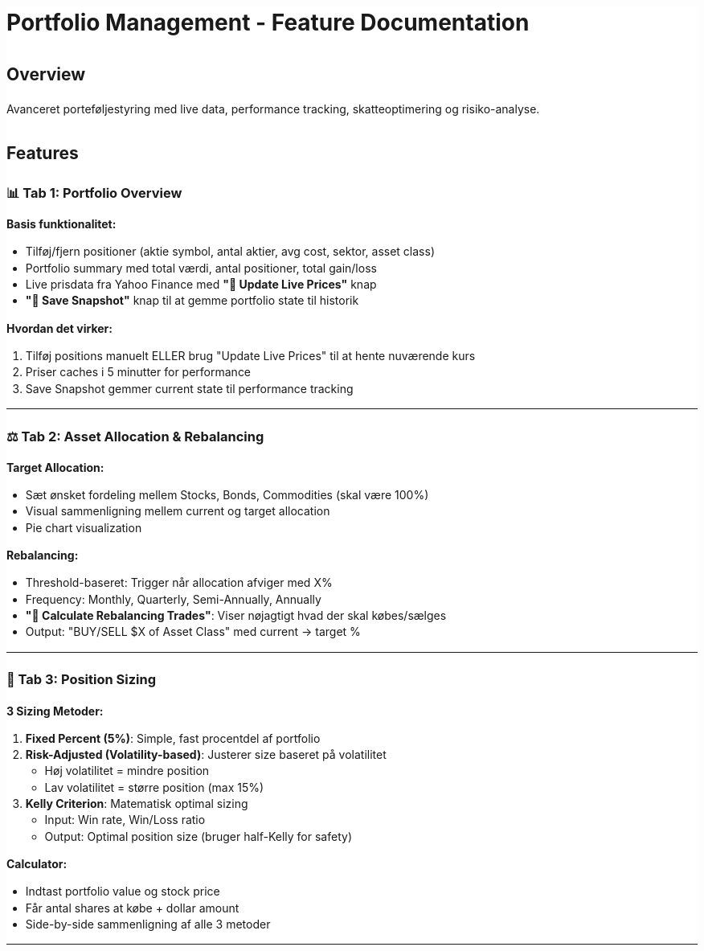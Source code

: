 # Portfolio Management - Feature Documentation

## Overview
Avanceret porteføljestyring med live data, performance tracking, skatteoptimering og risiko-analyse.

## Features

### 📊 Tab 1: Portfolio Overview
**Basis funktionalitet:**
- Tilføj/fjern positioner (aktie symbol, antal aktier, avg cost, sektor, asset class)
- Portfolio summary med total værdi, antal positioner, total gain/loss
- Live prisdata fra Yahoo Finance med **"🔄 Update Live Prices"** knap
- **"💾 Save Snapshot"** knap til at gemme portfolio state til historik

**Hvordan det virker:**
1. Tilføj positions manuelt ELLER brug "Update Live Prices" til at hente nuværende kurs
2. Priser caches i 5 minutter for performance
3. Save Snapshot gemmer current state til performance tracking

---

### ⚖️ Tab 2: Asset Allocation & Rebalancing
**Target Allocation:**
- Sæt ønsket fordeling mellem Stocks, Bonds, Commodities (skal være 100%)
- Visual sammenligning mellem current og target allocation
- Pie chart visualization

**Rebalancing:**
- Threshold-baseret: Trigger når allocation afviger med X%
- Frequency: Monthly, Quarterly, Semi-Annually, Annually
- **"🔄 Calculate Rebalancing Trades"**: Viser nøjagtigt hvad der skal købes/sælges
- Output: "BUY/SELL $X of Asset Class" med current → target %

---

### 🎯 Tab 3: Position Sizing
**3 Sizing Metoder:**

1. **Fixed Percent (5%)**: Simple, fast procentdel af portfolio
2. **Risk-Adjusted (Volatility-based)**: Justerer size baseret på volatilitet
   - Høj volatilitet = mindre position
   - Lav volatilitet = større position (max 15%)
3. **Kelly Criterion**: Matematisk optimal sizing
   - Input: Win rate, Win/Loss ratio
   - Output: Optimal position size (bruger half-Kelly for safety)

**Calculator:**
- Indtast portfolio value og stock price
- Får antal shares at købe + dollar amount
- Side-by-side sammenligning af alle 3 metoder

---
